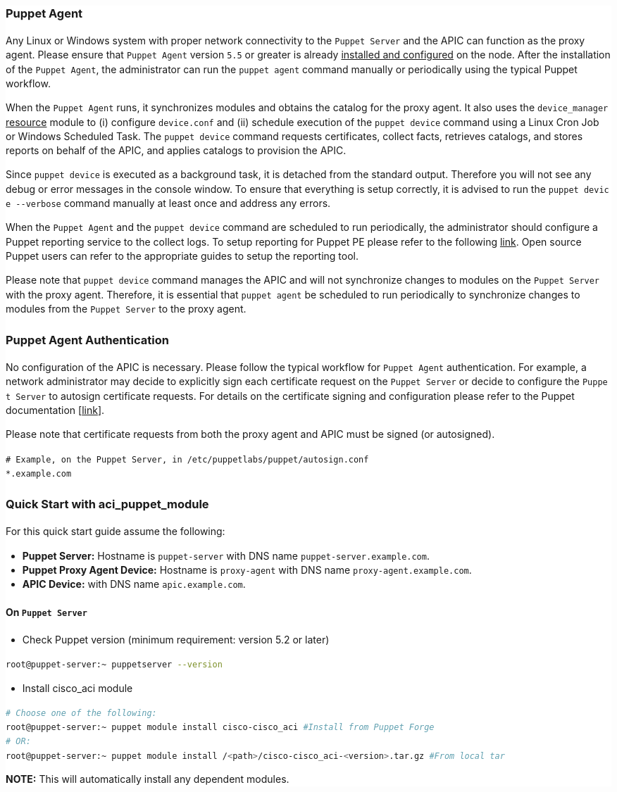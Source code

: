 ### Puppet Agent
Any Linux or Windows system with proper network connectivity to the `Puppet Server` and the APIC can function as the proxy agent. Please ensure that `Puppet Agent` version `5.5` or greater is already [installed and configured](#https://puppet.com/docs/puppet/5.5/install_linux.html) on the node. After the installation of the `Puppet Agent`, the administrator can run the `puppet agent` command manually or periodically using the typical Puppet workflow.

When the `Puppet Agent` runs, it synchronizes modules and obtains the catalog for the proxy agent. It also uses the `device_manager` [resource](#https://forge.puppet.com/puppetlabs/device_manager) module to (i) configure `device.conf` and (ii) schedule execution of the `puppet device` command using a Linux Cron Job or Windows Scheduled Task. The `puppet device` command requests certificates, collect facts, retrieves catalogs, and stores reports on behalf of the APIC, and applies catalogs to provision the APIC.

Since `puppet device` is executed as a background task, it is detached from the standard output. Therefore you will not see any debug or error messages in the console window. To ensure that everything is setup correctly, it is advised to run the `puppet device --verbose` command manually at least once and address any errors.

When the `Puppet Agent` and the `puppet device` command are scheduled to run periodically, the administrator should configure a Puppet reporting service to the collect logs. To setup reporting for Puppet PE please refer to the following [link](https://puppet.com/docs/puppet/5.5/reporting_about.html). Open source Puppet users can refer to the appropriate guides to setup the reporting tool.

Please note that `puppet device` command manages the APIC and will not synchronize changes to modules on the `Puppet Server` with the proxy agent. Therefore, it is essential that `puppet agent` be scheduled to run periodically to synchronize changes to modules from the `Puppet Server` to the proxy agent.

### Puppet Agent Authentication
No configuration of the APIC is necessary. Please follow the typical workflow for `Puppet Agent` authentication. For example, a network administrator may decide to explicitly sign each certificate request on the `Puppet Server` or decide to configure the `Puppet Server` to autosign certificate requests. For details on the certificate signing and configuration please refer to the Puppet documentation [[link](https://puppet.com/docs/puppet/5.5/ssl_autosign.html)].

Please note that certificate requests from both the proxy agent and APIC must be signed (or autosigned).

```puppet
# Example, on the Puppet Server, in /etc/puppetlabs/puppet/autosign.conf
*.example.com
```

### Quick Start with aci_puppet_module

For this quick start guide assume the following:
  * **Puppet Server:** Hostname is `puppet-server` with DNS name `puppet-server.example.com`.
  * **Puppet Proxy Agent Device:** Hostname is `proxy-agent` with DNS name `proxy-agent.example.com`.
  * **APIC Device:** with DNS name `apic.example.com`.

#### On `Puppet Server`

* Check Puppet version (minimum requirement: version 5.2 or later)
```bash
root@puppet-server:~ puppetserver --version
```
* Install cisco_aci module
```bash
# Choose one of the following:
root@puppet-server:~ puppet module install cisco-cisco_aci #Install from Puppet Forge
# OR:
root@puppet-server:~ puppet module install /<path>/cisco-cisco_aci-<version>.tar.gz #From local tar
```
**NOTE:** This will automatically install any dependent modules.
